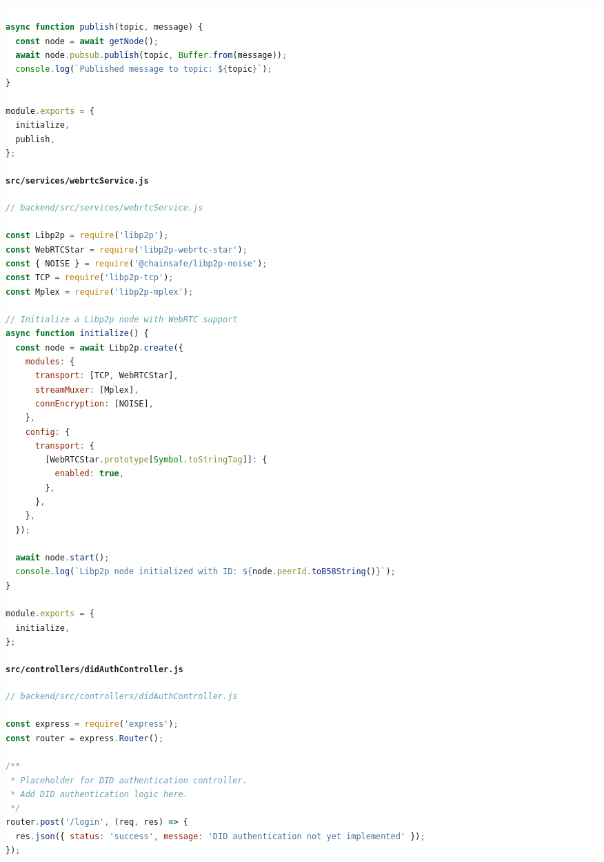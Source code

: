```js

async function publish(topic, message) {
  const node = await getNode();
  await node.pubsub.publish(topic, Buffer.from(message));
  console.log(`Published message to topic: ${topic}`);
}

module.exports = {
  initialize,
  publish,
};
```

#### `src/services/webrtcService.js`
```js
// backend/src/services/webrtcService.js

const Libp2p = require('libp2p');
const WebRTCStar = require('libp2p-webrtc-star');
const { NOISE } = require('@chainsafe/libp2p-noise');
const TCP = require('libp2p-tcp');
const Mplex = require('libp2p-mplex');

// Initialize a Libp2p node with WebRTC support
async function initialize() {
  const node = await Libp2p.create({
    modules: {
      transport: [TCP, WebRTCStar],
      streamMuxer: [Mplex],
      connEncryption: [NOISE],
    },
    config: {
      transport: {
        [WebRTCStar.prototype[Symbol.toStringTag]]: {
          enabled: true,
        },
      },
    },
  });

  await node.start();
  console.log(`Libp2p node initialized with ID: ${node.peerId.toB58String()}`);
}

module.exports = {
  initialize,
};
```

#### `src/controllers/didAuthController.js`
```js
// backend/src/controllers/didAuthController.js

const express = require('express');
const router = express.Router();

/**
 * Placeholder for DID authentication controller.
 * Add DID authentication logic here.
 */
router.post('/login', (req, res) => {
  res.json({ status: 'success', message: 'DID authentication not yet implemented' });
});

```